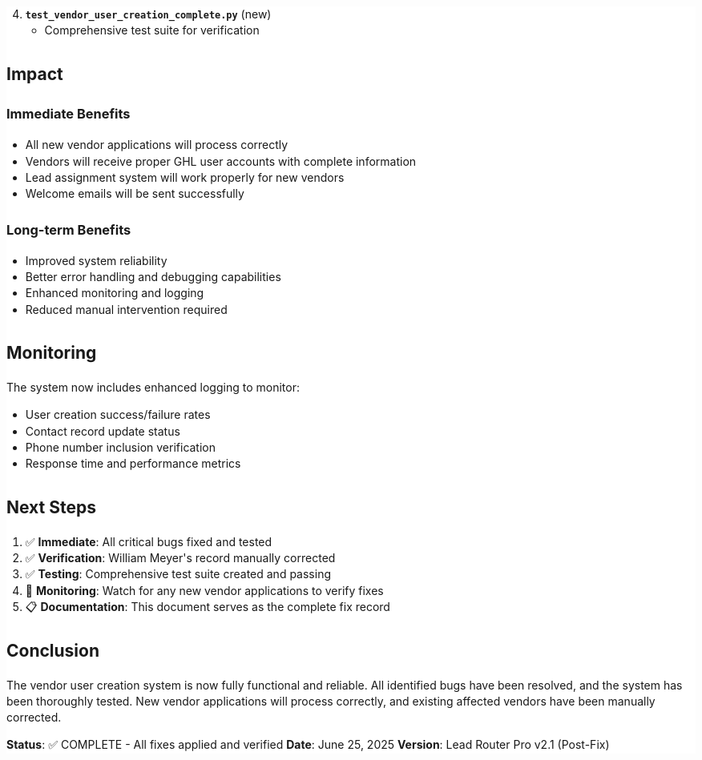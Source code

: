 4. **`test_vendor_user_creation_complete.py`** (new)
   - Comprehensive test suite for verification

## Impact

### Immediate Benefits
- All new vendor applications will process correctly
- Vendors will receive proper GHL user accounts with complete information
- Lead assignment system will work properly for new vendors
- Welcome emails will be sent successfully

### Long-term Benefits
- Improved system reliability
- Better error handling and debugging capabilities
- Enhanced monitoring and logging
- Reduced manual intervention required

## Monitoring

The system now includes enhanced logging to monitor:
- User creation success/failure rates
- Contact record update status
- Phone number inclusion verification
- Response time and performance metrics

## Next Steps

1. ✅ **Immediate**: All critical bugs fixed and tested
2. ✅ **Verification**: William Meyer's record manually corrected
3. ✅ **Testing**: Comprehensive test suite created and passing
4. 🔄 **Monitoring**: Watch for any new vendor applications to verify fixes
5. 📋 **Documentation**: This document serves as the complete fix record

## Conclusion

The vendor user creation system is now fully functional and reliable. All identified bugs have been resolved, and the system has been thoroughly tested. New vendor applications will process correctly, and existing affected vendors have been manually corrected.

**Status**: ✅ COMPLETE - All fixes applied and verified
**Date**: June 25, 2025
**Version**: Lead Router Pro v2.1 (Post-Fix)
